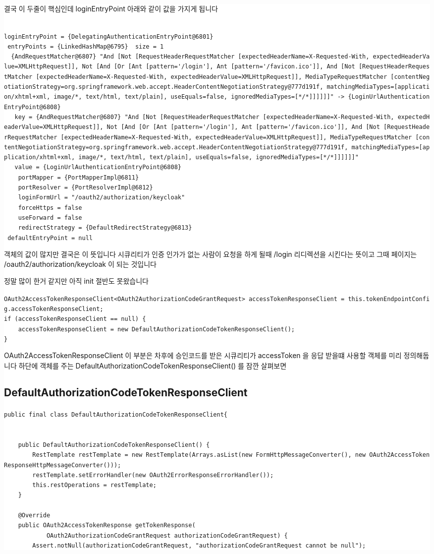 결국 이 두줄이 핵심인데 loginEntryPoint 아래와 같이 값을 가지게 됩니다 

```

loginEntryPoint = {DelegatingAuthenticationEntryPoint@6801} 
 entryPoints = {LinkedHashMap@6795}  size = 1
  {AndRequestMatcher@6807} "And [Not [RequestHeaderRequestMatcher [expectedHeaderName=X-Requested-With, expectedHeaderValue=XMLHttpRequest]], Not [And [Or [Ant [pattern='/login'], Ant [pattern='/favicon.ico']], And [Not [RequestHeaderRequestMatcher [expectedHeaderName=X-Requested-With, expectedHeaderValue=XMLHttpRequest]], MediaTypeRequestMatcher [contentNegotiationStrategy=org.springframework.web.accept.HeaderContentNegotiationStrategy@777d191f, matchingMediaTypes=[application/xhtml+xml, image/*, text/html, text/plain], useEquals=false, ignoredMediaTypes=[*/*]]]]]]" -> {LoginUrlAuthenticationEntryPoint@6808} 
   key = {AndRequestMatcher@6807} "And [Not [RequestHeaderRequestMatcher [expectedHeaderName=X-Requested-With, expectedHeaderValue=XMLHttpRequest]], Not [And [Or [Ant [pattern='/login'], Ant [pattern='/favicon.ico']], And [Not [RequestHeaderRequestMatcher [expectedHeaderName=X-Requested-With, expectedHeaderValue=XMLHttpRequest]], MediaTypeRequestMatcher [contentNegotiationStrategy=org.springframework.web.accept.HeaderContentNegotiationStrategy@777d191f, matchingMediaTypes=[application/xhtml+xml, image/*, text/html, text/plain], useEquals=false, ignoredMediaTypes=[*/*]]]]]]"
   value = {LoginUrlAuthenticationEntryPoint@6808} 
    portMapper = {PortMapperImpl@6811} 
    portResolver = {PortResolverImpl@6812} 
    loginFormUrl = "/oauth2/authorization/keycloak"
    forceHttps = false
    useForward = false
    redirectStrategy = {DefaultRedirectStrategy@6813} 
 defaultEntryPoint = null

```

객체의 값이 많지만 결국은 이 뜻입니다 시큐리티가 인증 인가가 없는 사람이 요청을 하게 될때 /login 리디렉션을 시킨다는 뜻이고 그때 페이지는 /oauth2/authorization/keycloak
이 되는 것입니다 

정말 많이 한거 같지만 아직 init 절반도 못왔습니다 


```
OAuth2AccessTokenResponseClient<OAuth2AuthorizationCodeGrantRequest> accessTokenResponseClient = this.tokenEndpointConfig.accessTokenResponseClient;
if (accessTokenResponseClient == null) {
	accessTokenResponseClient = new DefaultAuthorizationCodeTokenResponseClient();
}

```

OAuth2AccessTokenResponseClient 이 부분은 차후에 승인코드를 받은 시큐리티가 accessToken 을 응답 받을떄 사용할 객체를 미리 정의해둡니다 
하단에 객체를 주는 DefaultAuthorizationCodeTokenResponseClient() 를 잠깐 살펴보면 

## DefaultAuthorizationCodeTokenResponseClient

```
public final class DefaultAuthorizationCodeTokenResponseClient{


    public DefaultAuthorizationCodeTokenResponseClient() {
		RestTemplate restTemplate = new RestTemplate(Arrays.asList(new FormHttpMessageConverter(), new OAuth2AccessTokenResponseHttpMessageConverter()));
		restTemplate.setErrorHandler(new OAuth2ErrorResponseErrorHandler());
		this.restOperations = restTemplate;
	}

	@Override
	public OAuth2AccessTokenResponse getTokenResponse(
			OAuth2AuthorizationCodeGrantRequest authorizationCodeGrantRequest) {
		Assert.notNull(authorizationCodeGrantRequest, "authorizationCodeGrantRequest cannot be null");
```